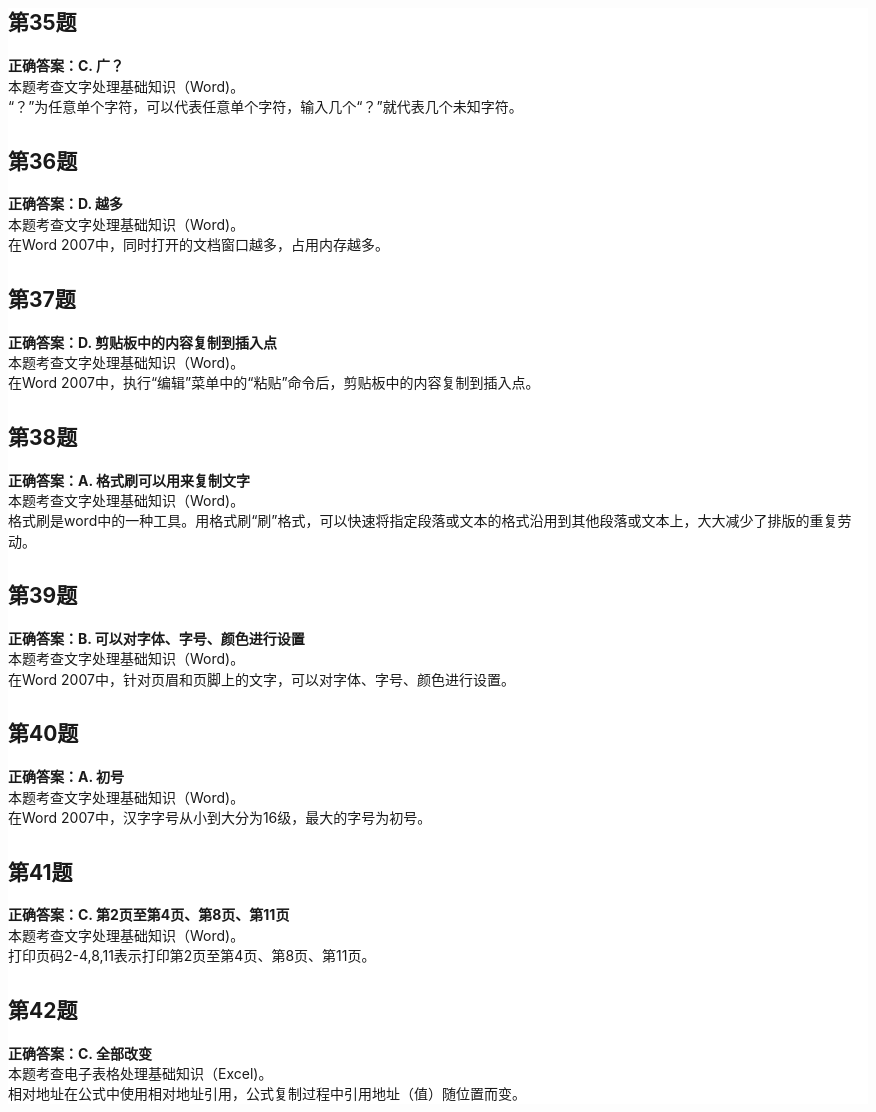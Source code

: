 
## 第35题 ##

**正确答案：C. 广？**  
本题考查文字处理基础知识（Word)。  
“？”为任意单个字符，可以代表任意单个字符，输入几个“？”就代表几个未知字符。  


## 第36题 ##

**正确答案：D. 越多**  
本题考查文字处理基础知识（Word)。  
在Word 2007中，同时打开的文档窗口越多，占用内存越多。  


## 第37题 ##

**正确答案：D. 剪贴板中的内容复制到插入点**  
本题考查文字处理基础知识（Word)。  
在Word 2007中，执行“编辑”菜单中的“粘贴”命令后，剪贴板中的内容复制到插入点。  


## 第38题 ##

**正确答案：A. 格式刷可以用来复制文字**  
本题考查文字处理基础知识（Word)。  
格式刷是word中的一种工具。用格式刷“刷”格式，可以快速将指定段落或文本的格式沿用到其他段落或文本上，大大减少了排版的重复劳动。  


## 第39题 ##

**正确答案：B. 可以对字体、字号、颜色进行设置**  
本题考查文字处理基础知识（Word)。  
在Word 2007中，针对页眉和页脚上的文字，可以对字体、字号、颜色进行设置。  


## 第40题 ##

**正确答案：A. 初号**  
本题考查文字处理基础知识（Word)。  
在Word 2007中，汉字字号从小到大分为16级，最大的字号为初号。  


## 第41题 ##

**正确答案：C. 第2页至第4页、第8页、第11页**  
本题考查文字处理基础知识（Word)。  
打印页码2-4,8,11表示打印第2页至第4页、第8页、第11页。  


## 第42题 ##

**正确答案：C. 全部改变**  
本题考查电子表格处理基础知识（Excel)。  
相对地址在公式中使用相对地址引用，公式复制过程中引用地址（值）随位置而变。  
